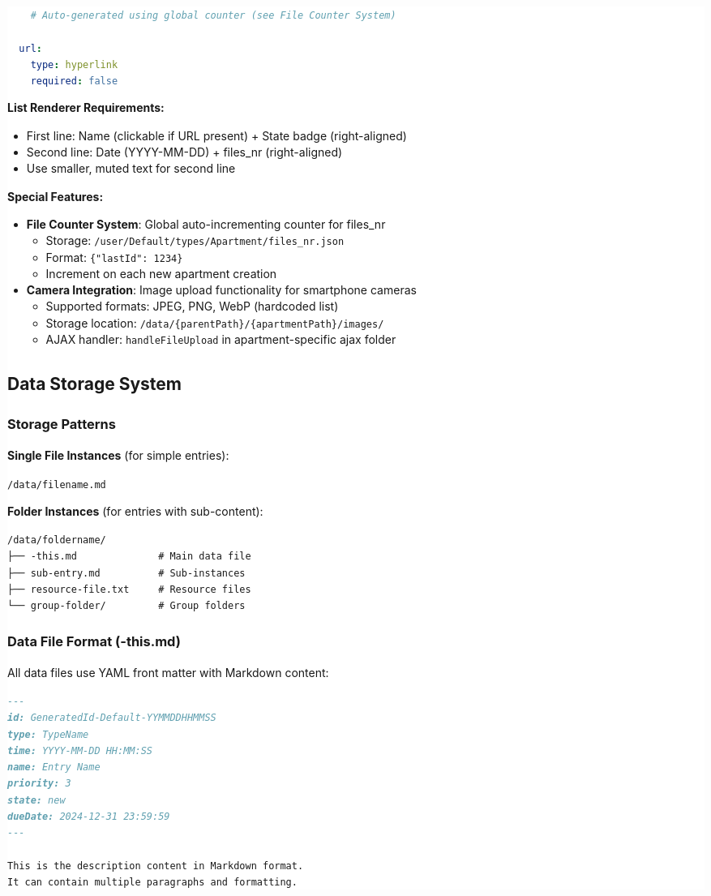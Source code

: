 ```yml
    # Auto-generated using global counter (see File Counter System)
  
  url:
    type: hyperlink
    required: false
```

**List Renderer Requirements:**
- First line: Name (clickable if URL present) + State badge (right-aligned)
- Second line: Date (YYYY-MM-DD) + files_nr (right-aligned)
- Use smaller, muted text for second line

**Special Features:**
- **File Counter System**: Global auto-incrementing counter for files_nr
  - Storage: `/user/Default/types/Apartment/files_nr.json`
  - Format: `{"lastId": 1234}`
  - Increment on each new apartment creation
- **Camera Integration**: Image upload functionality for smartphone cameras
  - Supported formats: JPEG, PNG, WebP (hardcoded list)
  - Storage location: `/data/{parentPath}/{apartmentPath}/images/`
  - AJAX handler: `handleFileUpload` in apartment-specific ajax folder

## Data Storage System

### Storage Patterns

**Single File Instances** (for simple entries):
```
/data/filename.md
```

**Folder Instances** (for entries with sub-content):
```
/data/foldername/
├── -this.md              # Main data file
├── sub-entry.md          # Sub-instances
├── resource-file.txt     # Resource files
└── group-folder/         # Group folders
```

### Data File Format (-this.md)

All data files use YAML front matter with Markdown content:

```markdown
---
id: GeneratedId-Default-YYMMDDHHMMSS
type: TypeName
time: YYYY-MM-DD HH:MM:SS
name: Entry Name
priority: 3
state: new
dueDate: 2024-12-31 23:59:59
---

This is the description content in Markdown format.
It can contain multiple paragraphs and formatting.
```
